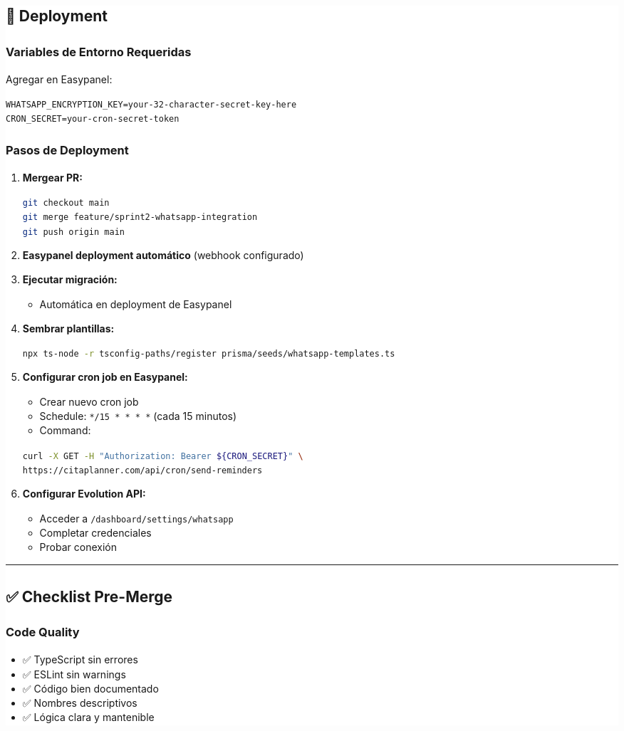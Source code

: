 
## 🚀 Deployment

### Variables de Entorno Requeridas
Agregar en Easypanel:
```env
WHATSAPP_ENCRYPTION_KEY=your-32-character-secret-key-here
CRON_SECRET=your-cron-secret-token
```

### Pasos de Deployment

1. **Mergear PR:**
   ```bash
   git checkout main
   git merge feature/sprint2-whatsapp-integration
   git push origin main
   ```

2. **Easypanel deployment automático** (webhook configurado)

3. **Ejecutar migración:**
   - Automática en deployment de Easypanel

4. **Sembrar plantillas:**
   ```bash
   npx ts-node -r tsconfig-paths/register prisma/seeds/whatsapp-templates.ts
   ```

5. **Configurar cron job en Easypanel:**
   - Crear nuevo cron job
   - Schedule: `*/15 * * * *` (cada 15 minutos)
   - Command: 
   ```bash
   curl -X GET -H "Authorization: Bearer ${CRON_SECRET}" \
   https://citaplanner.com/api/cron/send-reminders
   ```

6. **Configurar Evolution API:**
   - Acceder a `/dashboard/settings/whatsapp`
   - Completar credenciales
   - Probar conexión

---

## ✅ Checklist Pre-Merge

### Code Quality
- ✅ TypeScript sin errores
- ✅ ESLint sin warnings
- ✅ Código bien documentado
- ✅ Nombres descriptivos
- ✅ Lógica clara y mantenible
